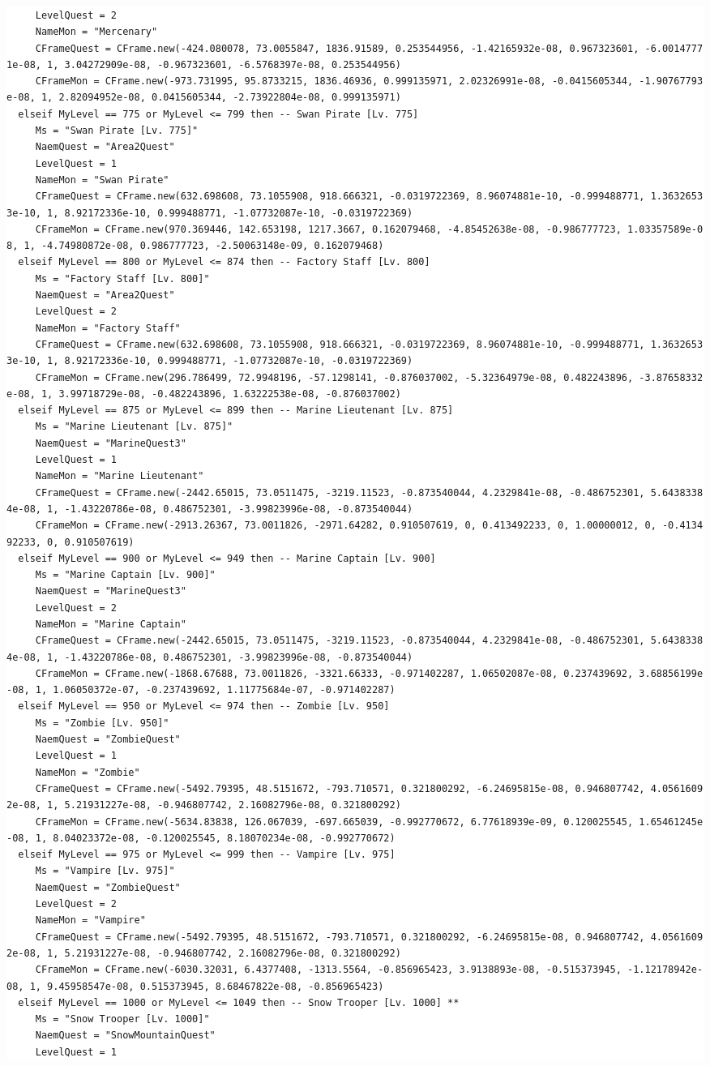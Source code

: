          LevelQuest = 2
         NameMon = "Mercenary"
         CFrameQuest = CFrame.new(-424.080078, 73.0055847, 1836.91589, 0.253544956, -1.42165932e-08, 0.967323601, -6.00147771e-08, 1, 3.04272909e-08, -0.967323601, -6.5768397e-08, 0.253544956)
         CFrameMon = CFrame.new(-973.731995, 95.8733215, 1836.46936, 0.999135971, 2.02326991e-08, -0.0415605344, -1.90767793e-08, 1, 2.82094952e-08, 0.0415605344, -2.73922804e-08, 0.999135971)
      elseif MyLevel == 775 or MyLevel <= 799 then -- Swan Pirate [Lv. 775]
         Ms = "Swan Pirate [Lv. 775]"
         NaemQuest = "Area2Quest"
         LevelQuest = 1
         NameMon = "Swan Pirate"
         CFrameQuest = CFrame.new(632.698608, 73.1055908, 918.666321, -0.0319722369, 8.96074881e-10, -0.999488771, 1.36326533e-10, 1, 8.92172336e-10, 0.999488771, -1.07732087e-10, -0.0319722369)
         CFrameMon = CFrame.new(970.369446, 142.653198, 1217.3667, 0.162079468, -4.85452638e-08, -0.986777723, 1.03357589e-08, 1, -4.74980872e-08, 0.986777723, -2.50063148e-09, 0.162079468)
      elseif MyLevel == 800 or MyLevel <= 874 then -- Factory Staff [Lv. 800]
         Ms = "Factory Staff [Lv. 800]"
         NaemQuest = "Area2Quest"
         LevelQuest = 2
         NameMon = "Factory Staff"
         CFrameQuest = CFrame.new(632.698608, 73.1055908, 918.666321, -0.0319722369, 8.96074881e-10, -0.999488771, 1.36326533e-10, 1, 8.92172336e-10, 0.999488771, -1.07732087e-10, -0.0319722369)
         CFrameMon = CFrame.new(296.786499, 72.9948196, -57.1298141, -0.876037002, -5.32364979e-08, 0.482243896, -3.87658332e-08, 1, 3.99718729e-08, -0.482243896, 1.63222538e-08, -0.876037002)
      elseif MyLevel == 875 or MyLevel <= 899 then -- Marine Lieutenant [Lv. 875]
         Ms = "Marine Lieutenant [Lv. 875]"
         NaemQuest = "MarineQuest3"
         LevelQuest = 1
         NameMon = "Marine Lieutenant"
         CFrameQuest = CFrame.new(-2442.65015, 73.0511475, -3219.11523, -0.873540044, 4.2329841e-08, -0.486752301, 5.64383384e-08, 1, -1.43220786e-08, 0.486752301, -3.99823996e-08, -0.873540044)
         CFrameMon = CFrame.new(-2913.26367, 73.0011826, -2971.64282, 0.910507619, 0, 0.413492233, 0, 1.00000012, 0, -0.413492233, 0, 0.910507619)
      elseif MyLevel == 900 or MyLevel <= 949 then -- Marine Captain [Lv. 900]
         Ms = "Marine Captain [Lv. 900]"
         NaemQuest = "MarineQuest3"
         LevelQuest = 2
         NameMon = "Marine Captain"
         CFrameQuest = CFrame.new(-2442.65015, 73.0511475, -3219.11523, -0.873540044, 4.2329841e-08, -0.486752301, 5.64383384e-08, 1, -1.43220786e-08, 0.486752301, -3.99823996e-08, -0.873540044)
         CFrameMon = CFrame.new(-1868.67688, 73.0011826, -3321.66333, -0.971402287, 1.06502087e-08, 0.237439692, 3.68856199e-08, 1, 1.06050372e-07, -0.237439692, 1.11775684e-07, -0.971402287)
      elseif MyLevel == 950 or MyLevel <= 974 then -- Zombie [Lv. 950]
         Ms = "Zombie [Lv. 950]"
         NaemQuest = "ZombieQuest"
         LevelQuest = 1
         NameMon = "Zombie"
         CFrameQuest = CFrame.new(-5492.79395, 48.5151672, -793.710571, 0.321800292, -6.24695815e-08, 0.946807742, 4.05616092e-08, 1, 5.21931227e-08, -0.946807742, 2.16082796e-08, 0.321800292)
         CFrameMon = CFrame.new(-5634.83838, 126.067039, -697.665039, -0.992770672, 6.77618939e-09, 0.120025545, 1.65461245e-08, 1, 8.04023372e-08, -0.120025545, 8.18070234e-08, -0.992770672)
      elseif MyLevel == 975 or MyLevel <= 999 then -- Vampire [Lv. 975]
         Ms = "Vampire [Lv. 975]"
         NaemQuest = "ZombieQuest"
         LevelQuest = 2
         NameMon = "Vampire"
         CFrameQuest = CFrame.new(-5492.79395, 48.5151672, -793.710571, 0.321800292, -6.24695815e-08, 0.946807742, 4.05616092e-08, 1, 5.21931227e-08, -0.946807742, 2.16082796e-08, 0.321800292)
         CFrameMon = CFrame.new(-6030.32031, 6.4377408, -1313.5564, -0.856965423, 3.9138893e-08, -0.515373945, -1.12178942e-08, 1, 9.45958547e-08, 0.515373945, 8.68467822e-08, -0.856965423)
      elseif MyLevel == 1000 or MyLevel <= 1049 then -- Snow Trooper [Lv. 1000] **
         Ms = "Snow Trooper [Lv. 1000]"
         NaemQuest = "SnowMountainQuest"
         LevelQuest = 1